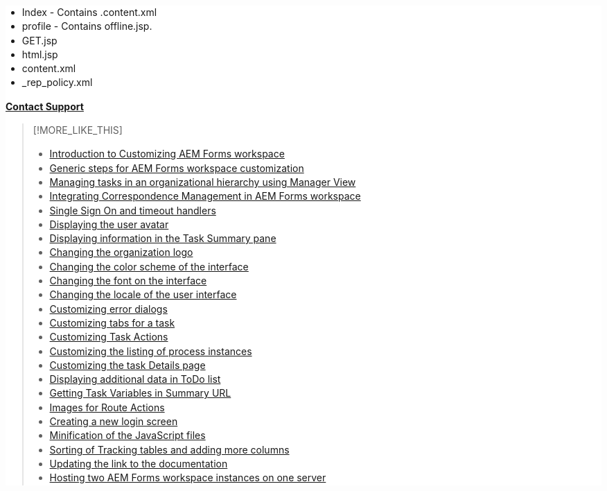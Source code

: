 * Index - Contains .content.xml
* profile - Contains offline.jsp.  
* GET.jsp
* html.jsp
* content.xml
* _rep_policy.xml

[**Contact Support**](https://www.adobe.com/account/sign-in.supportportal.html)

>[!MORE_LIKE_THIS]
>
>* [Introduction to Customizing AEM Forms workspace](../../forms/using/introduction-customizing-html-workspace.md)
>* [Generic steps for AEM Forms workspace customization](../../forms/using/generic-steps-html-workspace-customization.md)
>* [Managing tasks in an organizational hierarchy using Manager View](../../forms/using/tasks-organizational-hierarchy-using-manager.md)
>* [Integrating Correspondence Management in AEM Forms workspace](../../forms/using/integrating-correspondence-management-html-workspace.md)
>* [Single Sign On and timeout handlers](../../forms/using/single-sign-timeout-handlers.md)
>* [Displaying the user avatar](../../forms/using/displaying-user-avatar.md)
>* [Displaying information in the Task Summary pane](../../forms/using/displaying-information-task-summary-pane.md)
>* [Changing the organization logo](../../forms/using/changing-organization-logo-branding.md)
>* [Changing the color scheme of the interface](../../forms/using/changing-color-scheme-interface.md)
>* [Changing the font on the interface](../../forms/using/changing-font-interface.md)
>* [Changing the locale of the user interface](../../forms/using/changing-locale-user-interface.md)
>* [Customizing error dialogs](../../forms/using/customizing-error-dialogs.md)
>* [Customizing tabs for a task](../../forms/using/customizing-tabs-task.md)
>* [Customizing Task Actions](../../forms/using/customizing-task-actions.md)
>* [Customizing the listing of process instances](../../forms/using/customizing-listing-process-instances.md)
>* [Customizing the task Details page](../../forms/using/customizing-task-details-page.md)
>* [Displaying additional data in ToDo list](../../forms/using/display-additional-data-in-todo-list.md)
>* [Getting Task Variables in Summary URL](../../forms/using/getting-task-variables-summary-url.md)
>* [Images for Route Actions](../../forms/using/images-route-actions.md)
>* [Creating a new login screen](../../forms/using/creating-new-login-screen.md)
>* [Minification of the JavaScript files](../../forms/using/minification-javascript-files.md)
>* [Sorting of Tracking tables and adding more columns](../../forms/using/sorting-tracking-tables-add-columns.md)
>* [Updating the link to the documentation](../../forms/using/updating-link-help-documentation.md)
>* [Hosting two AEM Forms workspace instances on one server](../../forms/using/two-html-workspace-instances-one.md)
